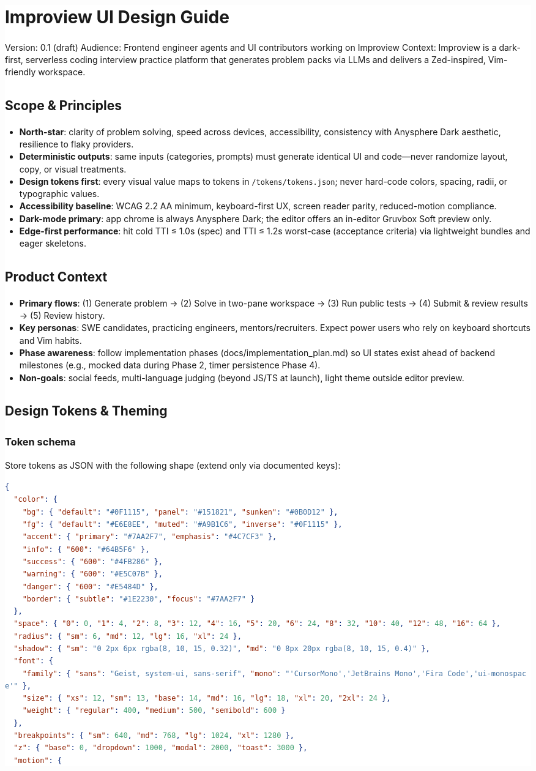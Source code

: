 # Improview UI Design Guide

Version: 0.1 (draft)
Audience: Frontend engineer agents and UI contributors working on Improview
Context: Improview is a dark-first, serverless coding interview practice platform that generates problem packs via LLMs and delivers a Zed-inspired, Vim-friendly workspace.

## Scope & Principles
- **North-star**: clarity of problem solving, speed across devices, accessibility, consistency with Anysphere Dark aesthetic, resilience to flaky providers.
- **Deterministic outputs**: same inputs (categories, prompts) must generate identical UI and code—never randomize layout, copy, or visual treatments.
- **Design tokens first**: every visual value maps to tokens in `/tokens/tokens.json`; never hard-code colors, spacing, radii, or typographic values.
- **Accessibility baseline**: WCAG 2.2 AA minimum, keyboard-first UX, screen reader parity, reduced-motion compliance.
- **Dark-mode primary**: app chrome is always Anysphere Dark; the editor offers an in-editor Gruvbox Soft preview only.
- **Edge-first performance**: hit cold TTI ≤ 1.0s (spec) and TTI ≤ 1.2s worst-case (acceptance criteria) via lightweight bundles and eager skeletons.

## Product Context
- **Primary flows**: (1) Generate problem → (2) Solve in two-pane workspace → (3) Run public tests → (4) Submit & review results → (5) Review history.
- **Key personas**: SWE candidates, practicing engineers, mentors/recruiters. Expect power users who rely on keyboard shortcuts and Vim habits.
- **Phase awareness**: follow implementation phases (docs/implementation_plan.md) so UI states exist ahead of backend milestones (e.g., mocked data during Phase 2, timer persistence Phase 4).
- **Non-goals**: social feeds, multi-language judging (beyond JS/TS at launch), light theme outside editor preview.

## Design Tokens & Theming
### Token schema
Store tokens as JSON with the following shape (extend only via documented keys):

```json
{
  "color": {
    "bg": { "default": "#0F1115", "panel": "#151821", "sunken": "#0B0D12" },
    "fg": { "default": "#E6E8EE", "muted": "#A9B1C6", "inverse": "#0F1115" },
    "accent": { "primary": "#7AA2F7", "emphasis": "#4C7CF3" },
    "info": { "600": "#64B5F6" },
    "success": { "600": "#4FB286" },
    "warning": { "600": "#E5C07B" },
    "danger": { "600": "#E5484D" },
    "border": { "subtle": "#1E2230", "focus": "#7AA2F7" }
  },
  "space": { "0": 0, "1": 4, "2": 8, "3": 12, "4": 16, "5": 20, "6": 24, "8": 32, "10": 40, "12": 48, "16": 64 },
  "radius": { "sm": 6, "md": 12, "lg": 16, "xl": 24 },
  "shadow": { "sm": "0 2px 6px rgba(8, 10, 15, 0.32)", "md": "0 8px 20px rgba(8, 10, 15, 0.4)" },
  "font": {
    "family": { "sans": "Geist, system-ui, sans-serif", "mono": "'CursorMono','JetBrains Mono','Fira Code','ui-monospace'" },
    "size": { "xs": 12, "sm": 13, "base": 14, "md": 16, "lg": 18, "xl": 20, "2xl": 24 },
    "weight": { "regular": 400, "medium": 500, "semibold": 600 }
  },
  "breakpoints": { "sm": 640, "md": 768, "lg": 1024, "xl": 1280 },
  "z": { "base": 0, "dropdown": 1000, "modal": 2000, "toast": 3000 },
  "motion": {
```